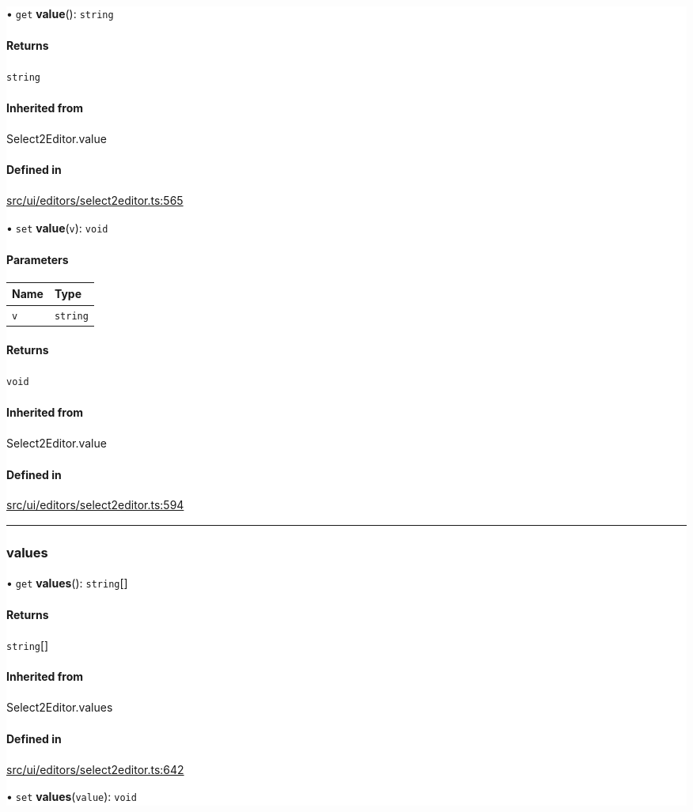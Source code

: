• `get` **value**(): `string`

#### Returns

`string`

#### Inherited from

Select2Editor.value

#### Defined in

[src/ui/editors/select2editor.ts:565](https://github.com/serenity-is/serenity/blob/master/packages/corelib/src/ui/editors/select2editor.ts#L565)

• `set` **value**(`v`): `void`

#### Parameters

| Name | Type |
| :------ | :------ |
| `v` | `string` |

#### Returns

`void`

#### Inherited from

Select2Editor.value

#### Defined in

[src/ui/editors/select2editor.ts:594](https://github.com/serenity-is/serenity/blob/master/packages/corelib/src/ui/editors/select2editor.ts#L594)

___

### values

• `get` **values**(): `string`[]

#### Returns

`string`[]

#### Inherited from

Select2Editor.values

#### Defined in

[src/ui/editors/select2editor.ts:642](https://github.com/serenity-is/serenity/blob/master/packages/corelib/src/ui/editors/select2editor.ts#L642)

• `set` **values**(`value`): `void`
